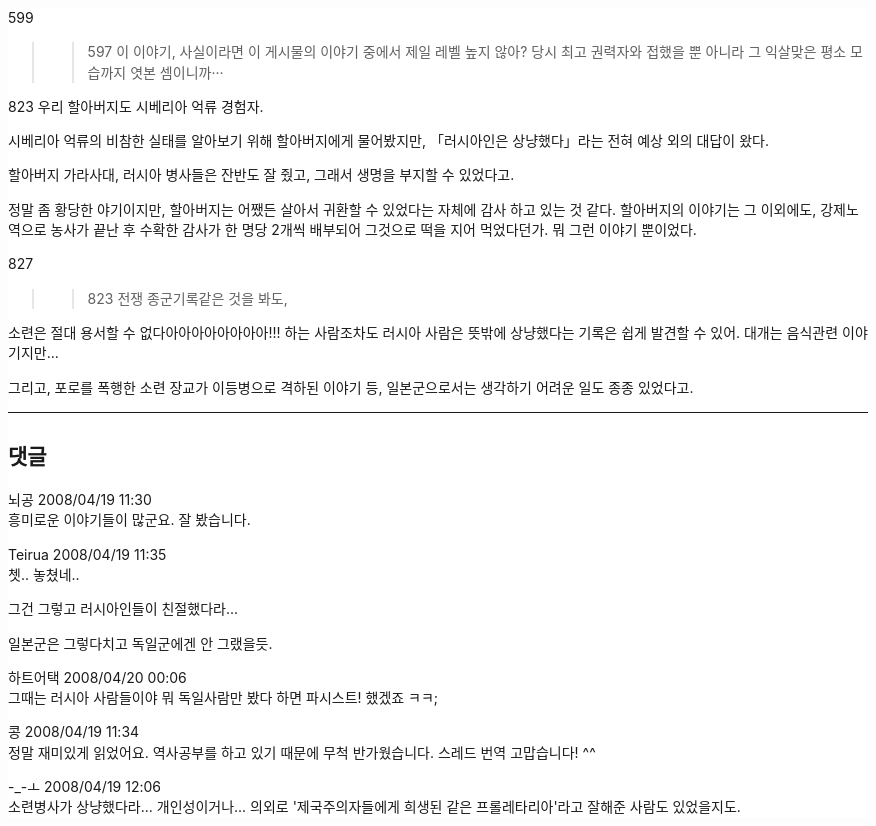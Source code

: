 


599
>>597
이 이야기, 사실이라면 이 게시물의 이야기 중에서 제일 레벨 높지 않아?
당시 최고 권력자와 접했을 뿐 아니라 그 익살맞은 평소 모습까지 엿본 셈이니까···




823
우리 할아버지도 시베리아 억류 경험자.

시베리아 억류의 비참한 실태를 알아보기 위해 할아버지에게 물어봤지만,
「러시아인은 상냥했다」라는 전혀 예상 외의 대답이 왔다.

할아버지 가라사대, 러시아 병사들은 잔반도 잘 줬고, 그래서 생명을 부지할 수 있었다고.

정말 좀 황당한 야기이지만, 할아버지는 어쨌든 살아서 귀환할 수 있었다는 자체에 감사
하고 있는 것 같다. 할아버지의 이야기는 그 이외에도, 강제노역으로 농사가 끝난 후 수확한
감사가 한 명당 2개씩 배부되어 그것으로 떡을 지어 먹었다던가. 뭐 그런 이야기 뿐이었다.




827
>>823
전쟁 종군기록같은 것을 봐도,

소련은 절대 용서할 수 없다아아아아아아아아!!! 하는 사람조차도 러시아 사람은 뜻밖에
상냥했다는 기록은 쉽게 발견할 수 있어. 대개는 음식관련 이야기지만...

그리고, 포로를 폭행한 소련 장교가 이등병으로 격하된 이야기 등, 일본군으로서는 생각하기
어려운 일도 종종 있었다고.

-------

## 댓글


뇌공 2008/04/19 11:30      
흥미로운 이야기들이 많군요.
잘 봤습니다.

Teirua 2008/04/19 11:35      
쳇.. 놓쳤네..

그건 그렇고 러시아인들이 친절했다라...

일본군은 그렇다치고 독일군에겐 안 그랬을듯.

하트어택 2008/04/20 00:06    
그때는 러시아 사람들이야 뭐 독일사람만 봤다 하면
파시스트! 했겠죠 ㅋㅋ;

콩 2008/04/19 11:34      
정말 재미있게 읽었어요. 역사공부를 하고 있기 때문에 무척 반가웠습니다. 스레드 번역 고맙습니다! ^^

-_-ㅗ 2008/04/19 12:06      
소련병사가 상냥했다라... 개인성이거나... 의외로 '제국주의자들에게 희생된 같은 프롤레타리아'라고 잘해준 사람도 있었을지도.
